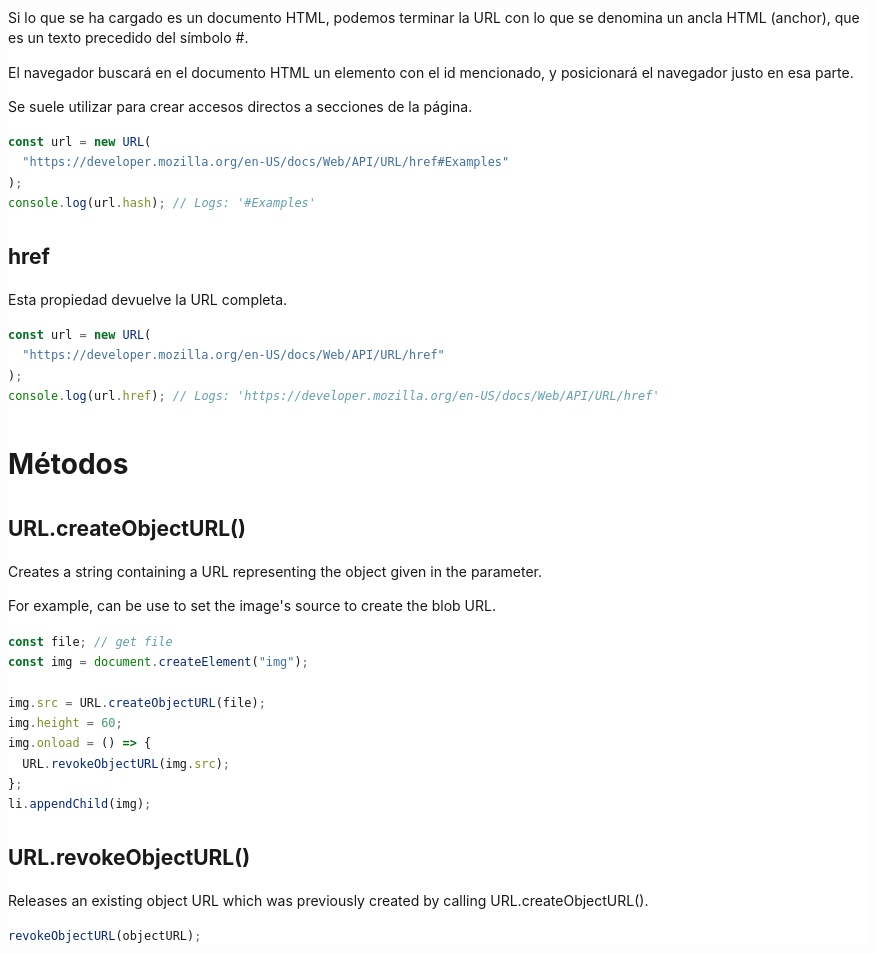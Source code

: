 Si lo que se ha cargado es un documento HTML, podemos terminar la URL con lo que se denomina un ancla HTML (anchor), que es un texto precedido del símbolo #.

El navegador buscará en el documento HTML un elemento con el id mencionado, y posicionará el navegador justo en esa parte.

Se suele utilizar para crear accesos directos a secciones de la página.

```js
const url = new URL(
  "https://developer.mozilla.org/en-US/docs/Web/API/URL/href#Examples"
);
console.log(url.hash); // Logs: '#Examples'
```

## href

Esta propiedad devuelve la URL completa.

```js
const url = new URL(
  "https://developer.mozilla.org/en-US/docs/Web/API/URL/href"
);
console.log(url.href); // Logs: 'https://developer.mozilla.org/en-US/docs/Web/API/URL/href'
```

##

# Métodos

## URL.createObjectURL()

Creates a string containing a URL representing the object given in the parameter.

For example, can be use to set the image's source to create the blob URL.

```js
const file; // get file
const img = document.createElement("img");

img.src = URL.createObjectURL(file);
img.height = 60;
img.onload = () => {
  URL.revokeObjectURL(img.src);
};
li.appendChild(img);
```

## URL.revokeObjectURL()

Releases an existing object URL which was previously created by calling URL.createObjectURL().

```js
revokeObjectURL(objectURL);
```
